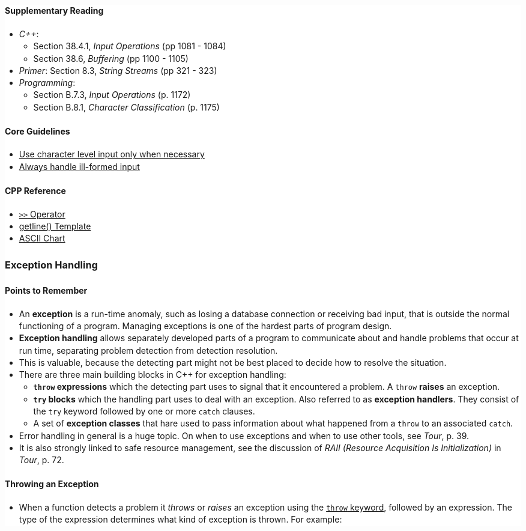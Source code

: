 
#### Supplementary Reading

- _C++_:
  - Section 38.4.1, _Input Operations_ (pp 1081 - 1084)
  - Section 38.6, _Buffering_ (pp 1100 - 1105)
- _Primer_: Section 8.3, _String Streams_ (pp 321 - 323)
- _Programming_:
  - Section B.7.3, _Input Operations_ (p. 1172)
  - Section B.8.1, _Character Classification_ (p. 1175)
  

#### Core Guidelines

- [Use character level input only when necessary](https://isocpp.github.io/CppCoreGuidelines/CppCoreGuidelines#Rio-low)
- [Always handle ill-formed input](https://isocpp.github.io/CppCoreGuidelines/CppCoreGuidelines#Rio-validate)


#### CPP Reference

- [`>>` Operator](https://en.cppreference.com/w/cpp/io/basic_istream/operator_gtgt)
- [getline() Template](https://en.cppreference.com/w/cpp/string/basic_string/getline)
- [ASCII Chart](https://en.cppreference.com/w/cpp/language/ascii)

### Exception Handling

#### Points to Remember

- An **exception** is a run-time anomaly, such as losing a database connection or receiving bad input, that is outside the normal functioning of a program. Managing exceptions is one of the hardest parts of program design.
- **Exception handling** allows separately developed parts of a program to communicate about and handle problems that occur at run time, separating problem detection from detection resolution.
- This is valuable, because the detecting part might not be best placed to decide how to resolve the situation.
- There are three main building blocks in C++ for exception handling:
  - **`throw` expressions** which the detecting part uses to signal that it encountered a problem. A `throw` **raises** an exception.
  - **`try` blocks** which the handling part uses to deal with an exception. Also referred to as **exception handlers**. They consist of the `try` keyword followed by one or more `catch` clauses.
  - A set of **exception classes** that hare used to pass information about what happened from a `throw` to an associated `catch`.
- Error handling in general is a huge topic. On when to use exceptions and when to use other tools, see _Tour_, p. 39.
- It is also strongly linked to safe resource management, see the discussion of _RAII (Resource Acquisition Is Initialization)_ in _Tour_, p. 72.

#### Throwing an Exception

- When a function detects a problem it _throws_ or _raises_ an exception using the [`throw` keyword](https://en.cppreference.com/w/cpp/language/throw), followed by an expression. The type of the expression determines what kind of exception is thrown. For example:
